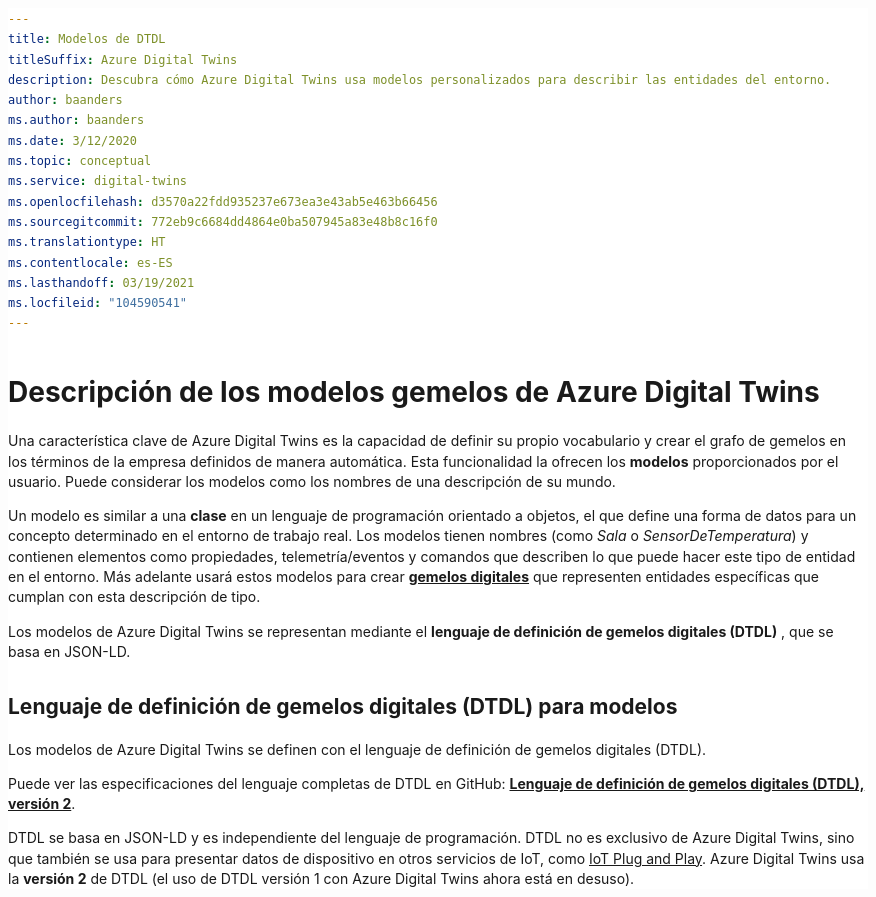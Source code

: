 ```yaml
---
title: Modelos de DTDL
titleSuffix: Azure Digital Twins
description: Descubra cómo Azure Digital Twins usa modelos personalizados para describir las entidades del entorno.
author: baanders
ms.author: baanders
ms.date: 3/12/2020
ms.topic: conceptual
ms.service: digital-twins
ms.openlocfilehash: d3570a22fdd935237e673ea3e43ab5e463b66456
ms.sourcegitcommit: 772eb9c6684dd4864e0ba507945a83e48b8c16f0
ms.translationtype: HT
ms.contentlocale: es-ES
ms.lasthandoff: 03/19/2021
ms.locfileid: "104590541"
---
```

# <a name="understand-twin-models-in-azure-digital-twins"></a>Descripción de los modelos gemelos de Azure Digital Twins

Una característica clave de Azure Digital Twins es la capacidad de definir su propio vocabulario y crear el grafo de gemelos en los términos de la empresa definidos de manera automática. Esta funcionalidad la ofrecen los **modelos** proporcionados por el usuario. Puede considerar los modelos como los nombres de una descripción de su mundo. 

Un modelo es similar a una **clase** en un lenguaje de programación orientado a objetos, el que define una forma de datos para un concepto determinado en el entorno de trabajo real. Los modelos tienen nombres (como *Sala* o *SensorDeTemperatura*) y contienen elementos como propiedades, telemetría/eventos y comandos que describen lo que puede hacer este tipo de entidad en el entorno. Más adelante usará estos modelos para crear [**gemelos digitales**](concepts-twins-graph.md) que representen entidades específicas que cumplan con esta descripción de tipo.

Los modelos de Azure Digital Twins se representan mediante el **lenguaje de definición de gemelos digitales (DTDL)** , que se basa en JSON-LD.  

## <a name="digital-twin-definition-language-dtdl-for-models"></a>Lenguaje de definición de gemelos digitales (DTDL) para modelos

Los modelos de Azure Digital Twins se definen con el lenguaje de definición de gemelos digitales (DTDL). 

Puede ver las especificaciones del lenguaje completas de DTDL en GitHub: [**Lenguaje de definición de gemelos digitales (DTDL), versión 2**](https://github.com/Azure/opendigitaltwins-dtdl/blob/master/DTDL/v2/dtdlv2.md).

DTDL se basa en JSON-LD y es independiente del lenguaje de programación. DTDL no es exclusivo de Azure Digital Twins, sino que también se usa para presentar datos de dispositivo en otros servicios de IoT, como [IoT Plug and Play](../iot-pnp/overview-iot-plug-and-play.md). Azure Digital Twins usa la **versión 2** de DTDL (el uso de DTDL versión 1 con Azure Digital Twins ahora está en desuso). 
